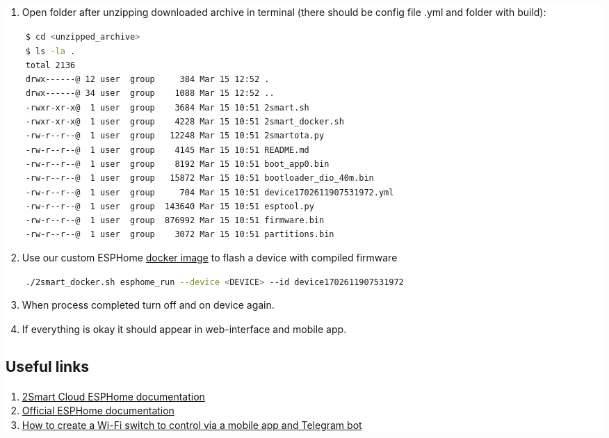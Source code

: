 1. Open folder after unzipping downloaded archive in terminal (there should be config file .yml and folder with build):
```bash
    $ cd <unzipped_archive>
    $ ls -la .
    total 2136
    drwx------@ 12 user  group     384 Mar 15 12:52 .
    drwx------@ 34 user  group    1088 Mar 15 12:52 ..
    -rwxr-xr-x@  1 user  group    3684 Mar 15 10:51 2smart.sh
    -rwxr-xr-x@  1 user  group    4228 Mar 15 10:51 2smart_docker.sh
    -rw-r--r--@  1 user  group   12248 Mar 15 10:51 2smartota.py
    -rw-r--r--@  1 user  group    4145 Mar 15 10:51 README.md
    -rw-r--r--@  1 user  group    8192 Mar 15 10:51 boot_app0.bin
    -rw-r--r--@  1 user  group   15872 Mar 15 10:51 bootloader_dio_40m.bin
    -rw-r--r--@  1 user  group     704 Mar 15 10:51 device1702611907531972.yml
    -rw-r--r--@  1 user  group  143640 Mar 15 10:51 esptool.py
    -rw-r--r--@  1 user  group  876992 Mar 15 10:51 firmware.bin
    -rw-r--r--@  1 user  group    3072 Mar 15 10:51 partitions.bin
```

2. Use our custom ESPHome [docker image](https://hub.docker.com/r/2smartdev/esphome) to flash a device with compiled firmware
```bash
    ./2smart_docker.sh esphome_run --device <DEVICE> --id device1702611907531972
```

3. When process completed turn off and on device again.

4. If everything is okay it should appear in web-interface and mobile app.

## Useful links

1. [2Smart Cloud ESPHome documentation](https://github.com/2SmartCloud/2smart-cloud-esphome)
2. [Official ESPHome documentation](https://esphome.io/)
3. [How to create a Wi-Fi switch to control via a mobile app and Telegram bot](https://2smart.com/blog/tpost/2n6ankych1-how-to-create-a-wi-fi-switch-to-control)
